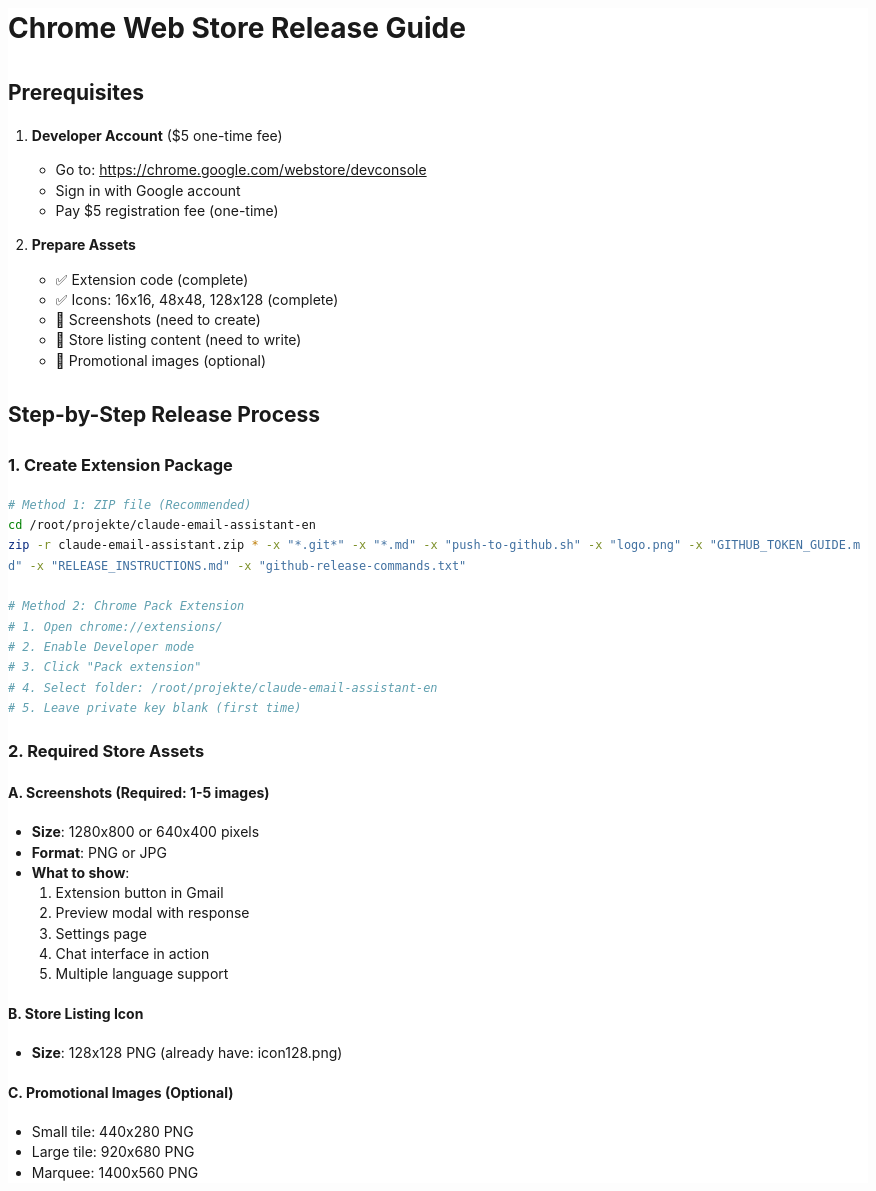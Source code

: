 # Chrome Web Store Release Guide

## Prerequisites

1. **Developer Account** ($5 one-time fee)
   - Go to: https://chrome.google.com/webstore/devconsole
   - Sign in with Google account
   - Pay $5 registration fee (one-time)

2. **Prepare Assets**
   - ✅ Extension code (complete)
   - ✅ Icons: 16x16, 48x48, 128x128 (complete)
   - 📸 Screenshots (need to create)
   - 📝 Store listing content (need to write)
   - 🎨 Promotional images (optional)

## Step-by-Step Release Process

### 1. Create Extension Package

```bash
# Method 1: ZIP file (Recommended)
cd /root/projekte/claude-email-assistant-en
zip -r claude-email-assistant.zip * -x "*.git*" -x "*.md" -x "push-to-github.sh" -x "logo.png" -x "GITHUB_TOKEN_GUIDE.md" -x "RELEASE_INSTRUCTIONS.md" -x "github-release-commands.txt"

# Method 2: Chrome Pack Extension
# 1. Open chrome://extensions/
# 2. Enable Developer mode
# 3. Click "Pack extension"
# 4. Select folder: /root/projekte/claude-email-assistant-en
# 5. Leave private key blank (first time)
```

### 2. Required Store Assets

#### A. Screenshots (Required: 1-5 images)
- **Size**: 1280x800 or 640x400 pixels
- **Format**: PNG or JPG
- **What to show**:
  1. Extension button in Gmail
  2. Preview modal with response
  3. Settings page
  4. Chat interface in action
  5. Multiple language support

#### B. Store Listing Icon
- **Size**: 128x128 PNG (already have: icon128.png)

#### C. Promotional Images (Optional)
- Small tile: 440x280 PNG
- Large tile: 920x680 PNG
- Marquee: 1400x560 PNG

